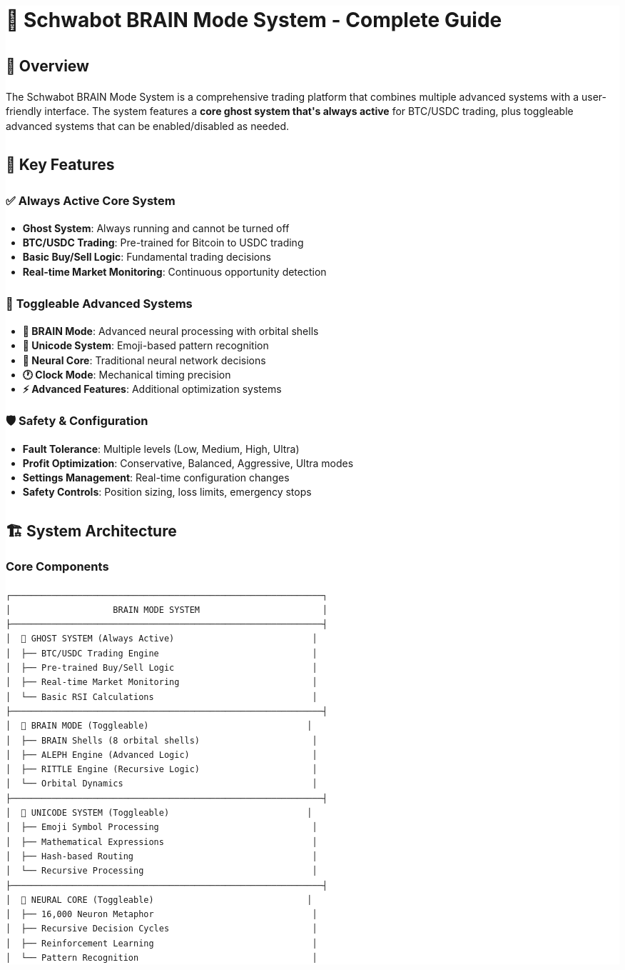 # 🧠 Schwabot BRAIN Mode System - Complete Guide

## 🎯 Overview

The Schwabot BRAIN Mode System is a comprehensive trading platform that combines multiple advanced systems with a user-friendly interface. The system features a **core ghost system that's always active** for BTC/USDC trading, plus toggleable advanced systems that can be enabled/disabled as needed.

## 🔑 Key Features

### ✅ **Always Active Core System**
- **Ghost System**: Always running and cannot be turned off
- **BTC/USDC Trading**: Pre-trained for Bitcoin to USDC trading
- **Basic Buy/Sell Logic**: Fundamental trading decisions
- **Real-time Market Monitoring**: Continuous opportunity detection

### 🔄 **Toggleable Advanced Systems**
- **🧠 BRAIN Mode**: Advanced neural processing with orbital shells
- **🔗 Unicode System**: Emoji-based pattern recognition
- **🧠 Neural Core**: Traditional neural network decisions
- **🕐 Clock Mode**: Mechanical timing precision
- **⚡ Advanced Features**: Additional optimization systems

### 🛡️ **Safety & Configuration**
- **Fault Tolerance**: Multiple levels (Low, Medium, High, Ultra)
- **Profit Optimization**: Conservative, Balanced, Aggressive, Ultra modes
- **Settings Management**: Real-time configuration changes
- **Safety Controls**: Position sizing, loss limits, emergency stops

## 🏗️ System Architecture

### Core Components

```
┌─────────────────────────────────────────────────────────────┐
│                    BRAIN MODE SYSTEM                        │
├─────────────────────────────────────────────────────────────┤
│  👻 GHOST SYSTEM (Always Active)                           │
│  ├── BTC/USDC Trading Engine                              │
│  ├── Pre-trained Buy/Sell Logic                           │
│  ├── Real-time Market Monitoring                          │
│  └── Basic RSI Calculations                               │
├─────────────────────────────────────────────────────────────┤
│  🧠 BRAIN MODE (Toggleable)                               │
│  ├── BRAIN Shells (8 orbital shells)                      │
│  ├── ALEPH Engine (Advanced Logic)                        │
│  ├── RITTLE Engine (Recursive Logic)                      │
│  └── Orbital Dynamics                                     │
├─────────────────────────────────────────────────────────────┤
│  🔗 UNICODE SYSTEM (Toggleable)                           │
│  ├── Emoji Symbol Processing                              │
│  ├── Mathematical Expressions                             │
│  ├── Hash-based Routing                                   │
│  └── Recursive Processing                                 │
├─────────────────────────────────────────────────────────────┤
│  🧠 NEURAL CORE (Toggleable)                              │
│  ├── 16,000 Neuron Metaphor                               │
│  ├── Recursive Decision Cycles                            │
│  ├── Reinforcement Learning                               │
│  └── Pattern Recognition                                  │
```